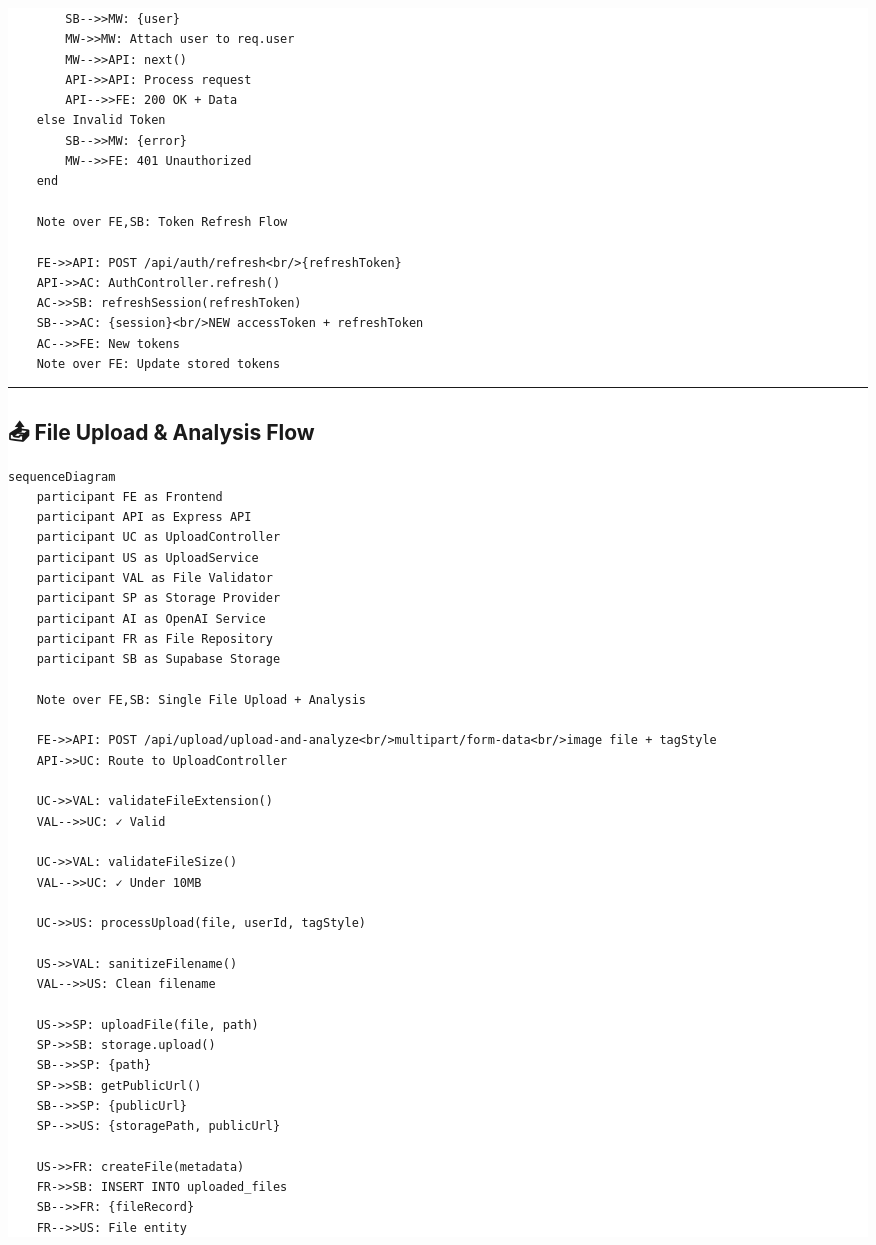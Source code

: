 ```mermaid
        SB-->>MW: {user}
        MW->>MW: Attach user to req.user
        MW-->>API: next()
        API->>API: Process request
        API-->>FE: 200 OK + Data
    else Invalid Token
        SB-->>MW: {error}
        MW-->>FE: 401 Unauthorized
    end
    
    Note over FE,SB: Token Refresh Flow
    
    FE->>API: POST /api/auth/refresh<br/>{refreshToken}
    API->>AC: AuthController.refresh()
    AC->>SB: refreshSession(refreshToken)
    SB-->>AC: {session}<br/>NEW accessToken + refreshToken
    AC-->>FE: New tokens
    Note over FE: Update stored tokens
```

---

## 📤 File Upload & Analysis Flow

```mermaid
sequenceDiagram
    participant FE as Frontend
    participant API as Express API
    participant UC as UploadController
    participant US as UploadService
    participant VAL as File Validator
    participant SP as Storage Provider
    participant AI as OpenAI Service
    participant FR as File Repository
    participant SB as Supabase Storage

    Note over FE,SB: Single File Upload + Analysis
    
    FE->>API: POST /api/upload/upload-and-analyze<br/>multipart/form-data<br/>image file + tagStyle
    API->>UC: Route to UploadController
    
    UC->>VAL: validateFileExtension()
    VAL-->>UC: ✓ Valid
    
    UC->>VAL: validateFileSize()
    VAL-->>UC: ✓ Under 10MB
    
    UC->>US: processUpload(file, userId, tagStyle)
    
    US->>VAL: sanitizeFilename()
    VAL-->>US: Clean filename
    
    US->>SP: uploadFile(file, path)
    SP->>SB: storage.upload()
    SB-->>SP: {path}
    SP->>SB: getPublicUrl()
    SB-->>SP: {publicUrl}
    SP-->>US: {storagePath, publicUrl}
    
    US->>FR: createFile(metadata)
    FR->>SB: INSERT INTO uploaded_files
    SB-->>FR: {fileRecord}
    FR-->>US: File entity
```